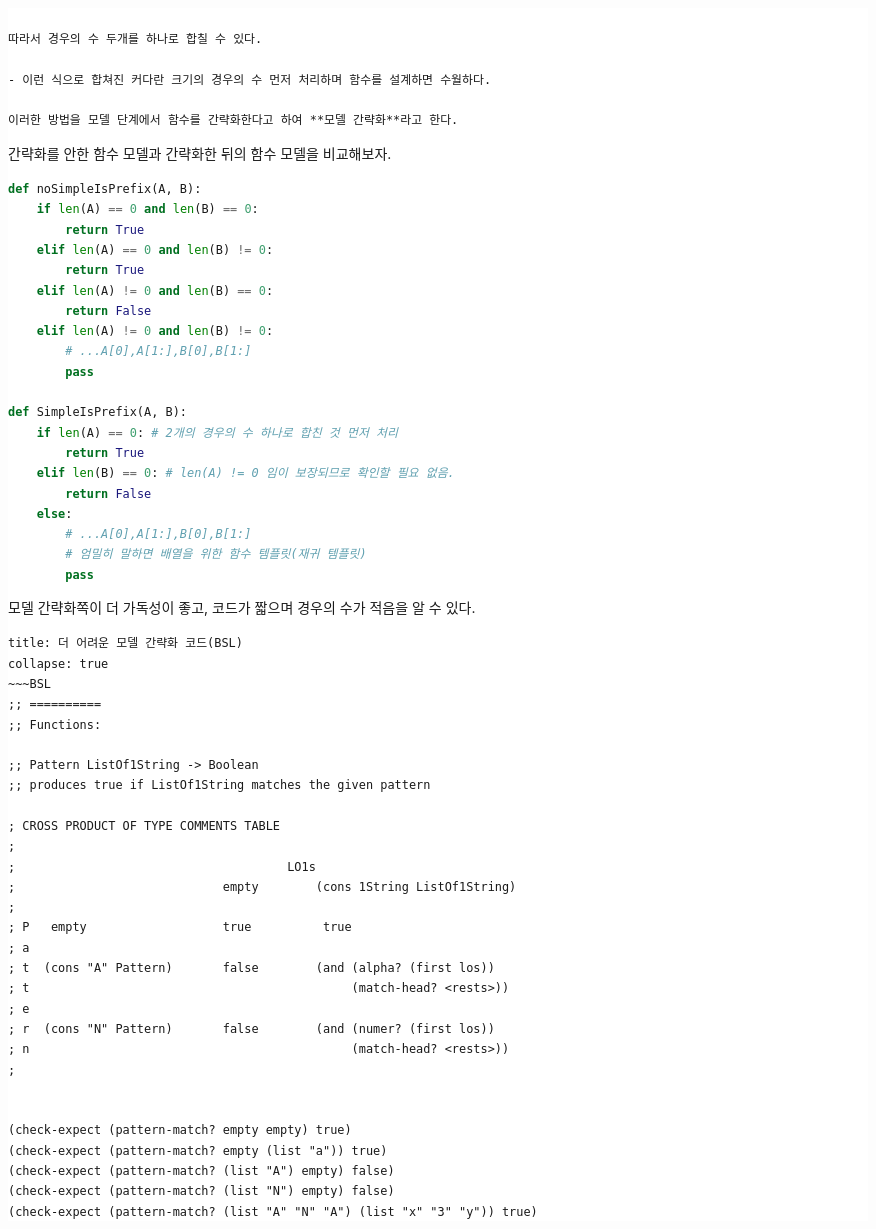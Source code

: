 ```ad-example

따라서 경우의 수 두개를 하나로 합칠 수 있다.

- 이런 식으로 합쳐진 커다란 크기의 경우의 수 먼저 처리하며 함수를 설계하면 수월하다.

이러한 방법을 모델 단계에서 함수를 간략화한다고 하여 **모델 간략화**라고 한다.
```

간략화를 안한 함수 모델과 간략화한 뒤의 함수 모델을 비교해보자.

```python
def noSimpleIsPrefix(A, B):
	if len(A) == 0 and len(B) == 0:
		return True
	elif len(A) == 0 and len(B) != 0:
		return True
	elif len(A) != 0 and len(B) == 0:
		return False
	elif len(A) != 0 and len(B) != 0:
		# ...A[0],A[1:],B[0],B[1:]
		pass

def SimpleIsPrefix(A, B):
	if len(A) == 0: # 2개의 경우의 수 하나로 합친 것 먼저 처리
		return True
	elif len(B) == 0: # len(A) != 0 임이 보장되므로 확인할 필요 없음.
		return False
	else:
		# ...A[0],A[1:],B[0],B[1:] 
		# 엄밀히 말하면 배열을 위한 함수 템플릿(재귀 템플릿)
		pass

```

모델 간략화쪽이 더 가독성이 좋고, 코드가 짧으며 경우의 수가 적음을 알 수 있다.

```ad-example
title: 더 어려운 모델 간략화 코드(BSL)
collapse: true
~~~BSL
;; ==========
;; Functions:

;; Pattern ListOf1String -> Boolean
;; produces true if ListOf1String matches the given pattern

; CROSS PRODUCT OF TYPE COMMENTS TABLE  
; 
;                                      LO1s
;                             empty        (cons 1String ListOf1String) 
; 
; P   empty                   true          true                       
; a
; t  (cons "A" Pattern)       false        (and (alpha? (first los))
; t                                             (match-head? <rests>)) 
; e
; r  (cons "N" Pattern)       false        (and (numer? (first los)) 
; n                                             (match-head? <rests>))
; 


(check-expect (pattern-match? empty empty) true)
(check-expect (pattern-match? empty (list "a")) true)
(check-expect (pattern-match? (list "A") empty) false)
(check-expect (pattern-match? (list "N") empty) false)
(check-expect (pattern-match? (list "A" "N" "A") (list "x" "3" "y")) true)
```